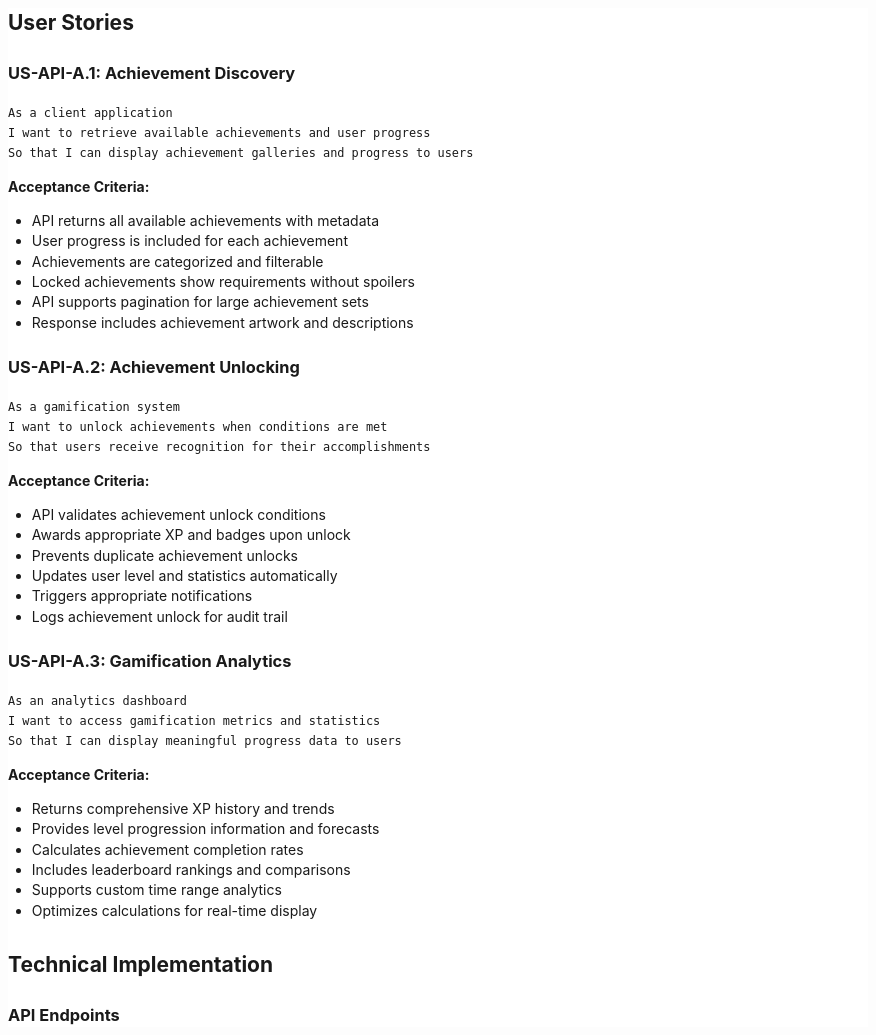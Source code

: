 ## User Stories

### US-API-A.1: Achievement Discovery
```
As a client application
I want to retrieve available achievements and user progress
So that I can display achievement galleries and progress to users
```

**Acceptance Criteria:**
- API returns all available achievements with metadata
- User progress is included for each achievement
- Achievements are categorized and filterable
- Locked achievements show requirements without spoilers
- API supports pagination for large achievement sets
- Response includes achievement artwork and descriptions

### US-API-A.2: Achievement Unlocking
```
As a gamification system
I want to unlock achievements when conditions are met
So that users receive recognition for their accomplishments
```

**Acceptance Criteria:**
- API validates achievement unlock conditions
- Awards appropriate XP and badges upon unlock
- Prevents duplicate achievement unlocks
- Updates user level and statistics automatically
- Triggers appropriate notifications
- Logs achievement unlock for audit trail

### US-API-A.3: Gamification Analytics
```
As an analytics dashboard
I want to access gamification metrics and statistics
So that I can display meaningful progress data to users
```

**Acceptance Criteria:**
- Returns comprehensive XP history and trends
- Provides level progression information and forecasts
- Calculates achievement completion rates
- Includes leaderboard rankings and comparisons
- Supports custom time range analytics
- Optimizes calculations for real-time display

## Technical Implementation

### API Endpoints
